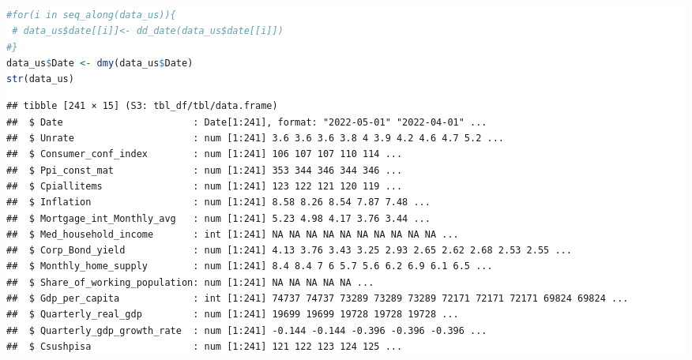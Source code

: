 ``` r
#for(i in seq_along(data_us)){
 # data_us$date[[i]]<- dd_date(data_us$date[[i]])
#}
data_us$Date <- dmy(data_us$Date)
str(data_us)
```

    ## tibble [241 × 15] (S3: tbl_df/tbl/data.frame)
    ##  $ Date                       : Date[1:241], format: "2022-05-01" "2022-04-01" ...
    ##  $ Unrate                     : num [1:241] 3.6 3.6 3.6 3.8 4 3.9 4.2 4.6 4.7 5.2 ...
    ##  $ Consumer_conf_index        : num [1:241] 106 107 107 110 114 ...
    ##  $ Ppi_const_mat              : num [1:241] 353 344 346 344 346 ...
    ##  $ Cpiallitems                : num [1:241] 123 122 121 120 119 ...
    ##  $ Inflation                  : num [1:241] 8.58 8.26 8.54 7.87 7.48 ...
    ##  $ Mortgage_int_Monthly_avg   : num [1:241] 5.23 4.98 4.17 3.76 3.44 ...
    ##  $ Med_household_income       : int [1:241] NA NA NA NA NA NA NA NA NA NA ...
    ##  $ Corp_Bond_yield            : num [1:241] 4.13 3.76 3.43 3.25 2.93 2.65 2.62 2.68 2.53 2.55 ...
    ##  $ Monthly_home_supply        : num [1:241] 8.4 8.4 7 6 5.7 5.6 6.2 6.9 6.1 6.5 ...
    ##  $ Share_of_working_population: num [1:241] NA NA NA NA NA ...
    ##  $ Gdp_per_capita             : int [1:241] 74737 74737 73289 73289 73289 72171 72171 72171 69824 69824 ...
    ##  $ Quarterly_real_gdp         : num [1:241] 19699 19699 19728 19728 19728 ...
    ##  $ Quarterly_gdp_growth_rate  : num [1:241] -0.144 -0.144 -0.396 -0.396 -0.396 ...
    ##  $ Csushpisa                  : num [1:241] 121 122 123 124 125 ...
